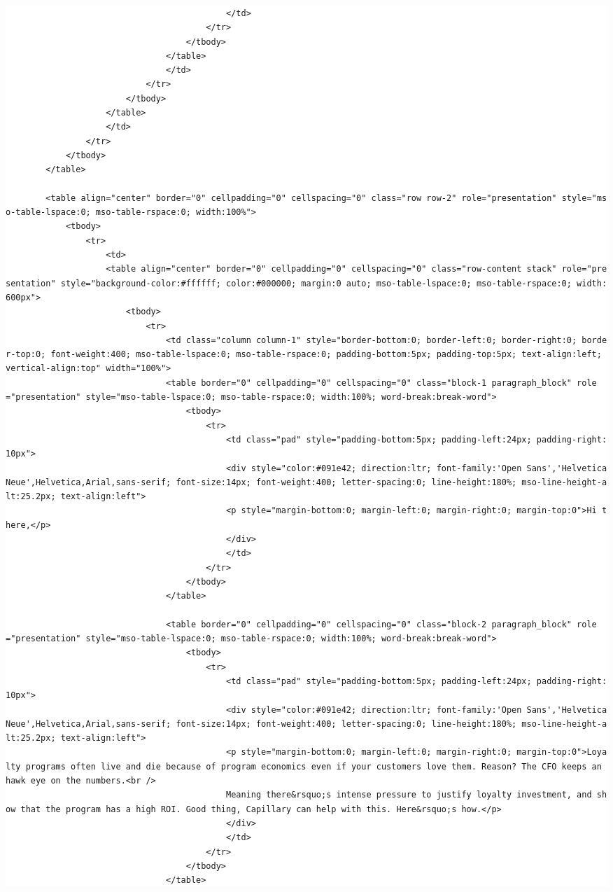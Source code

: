 												</td>
											</tr>
										</tbody>
									</table>
									</td>
								</tr>
							</tbody>
						</table>
						</td>
					</tr>
				</tbody>
			</table>

			<table align="center" border="0" cellpadding="0" cellspacing="0" class="row row-2" role="presentation" style="mso-table-lspace:0; mso-table-rspace:0; width:100%">
				<tbody>
					<tr>
						<td>
						<table align="center" border="0" cellpadding="0" cellspacing="0" class="row-content stack" role="presentation" style="background-color:#ffffff; color:#000000; margin:0 auto; mso-table-lspace:0; mso-table-rspace:0; width:600px">
							<tbody>
								<tr>
									<td class="column column-1" style="border-bottom:0; border-left:0; border-right:0; border-top:0; font-weight:400; mso-table-lspace:0; mso-table-rspace:0; padding-bottom:5px; padding-top:5px; text-align:left; vertical-align:top" width="100%">
									<table border="0" cellpadding="0" cellspacing="0" class="block-1 paragraph_block" role="presentation" style="mso-table-lspace:0; mso-table-rspace:0; width:100%; word-break:break-word">
										<tbody>
											<tr>
												<td class="pad" style="padding-bottom:5px; padding-left:24px; padding-right:10px">
												<div style="color:#091e42; direction:ltr; font-family:'Open Sans','Helvetica Neue',Helvetica,Arial,sans-serif; font-size:14px; font-weight:400; letter-spacing:0; line-height:180%; mso-line-height-alt:25.2px; text-align:left">
												<p style="margin-bottom:0; margin-left:0; margin-right:0; margin-top:0">Hi there,</p>
												</div>
												</td>
											</tr>
										</tbody>
									</table>

									<table border="0" cellpadding="0" cellspacing="0" class="block-2 paragraph_block" role="presentation" style="mso-table-lspace:0; mso-table-rspace:0; width:100%; word-break:break-word">
										<tbody>
											<tr>
												<td class="pad" style="padding-bottom:5px; padding-left:24px; padding-right:10px">
												<div style="color:#091e42; direction:ltr; font-family:'Open Sans','Helvetica Neue',Helvetica,Arial,sans-serif; font-size:14px; font-weight:400; letter-spacing:0; line-height:180%; mso-line-height-alt:25.2px; text-align:left">
												<p style="margin-bottom:0; margin-left:0; margin-right:0; margin-top:0">Loyalty programs often live and die because of program economics even if your customers love them. Reason? The CFO keeps an hawk eye on the numbers.<br />
												Meaning there&rsquo;s intense pressure to justify loyalty investment, and show that the program has a high ROI. Good thing, Capillary can help with this. Here&rsquo;s how.</p>
												</div>
												</td>
											</tr>
										</tbody>
									</table>
